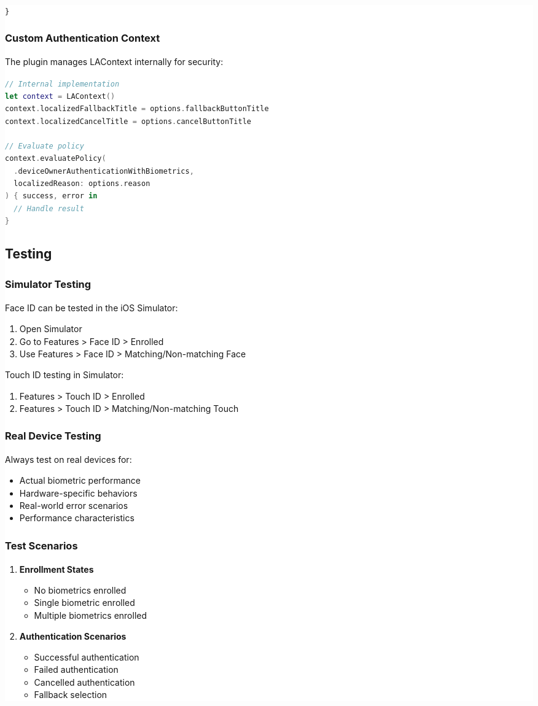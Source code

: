 ```typescript
}
```

### Custom Authentication Context

The plugin manages LAContext internally for security:

```swift
// Internal implementation
let context = LAContext()
context.localizedFallbackTitle = options.fallbackButtonTitle
context.localizedCancelTitle = options.cancelButtonTitle

// Evaluate policy
context.evaluatePolicy(
  .deviceOwnerAuthenticationWithBiometrics,
  localizedReason: options.reason
) { success, error in
  // Handle result
}
```

## Testing

### Simulator Testing

Face ID can be tested in the iOS Simulator:

1. Open Simulator
2. Go to Features > Face ID > Enrolled
3. Use Features > Face ID > Matching/Non-matching Face

Touch ID testing in Simulator:
1. Features > Touch ID > Enrolled
2. Features > Touch ID > Matching/Non-matching Touch

### Real Device Testing

Always test on real devices for:

- Actual biometric performance
- Hardware-specific behaviors
- Real-world error scenarios
- Performance characteristics

### Test Scenarios

1. **Enrollment States**
   - No biometrics enrolled
   - Single biometric enrolled
   - Multiple biometrics enrolled

2. **Authentication Scenarios**
   - Successful authentication
   - Failed authentication
   - Cancelled authentication
   - Fallback selection

